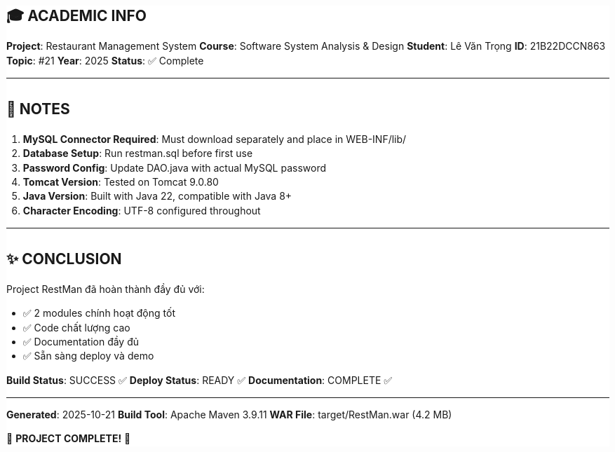 
## 🎓 ACADEMIC INFO

**Project**: Restaurant Management System
**Course**: Software System Analysis & Design
**Student**: Lê Văn Trọng
**ID**: 21B22DCCN863
**Topic**: #21
**Year**: 2025
**Status**: ✅ Complete

---

## 📝 NOTES

1. **MySQL Connector Required**: Must download separately and place in WEB-INF/lib/
2. **Database Setup**: Run restman.sql before first use
3. **Password Config**: Update DAO.java with actual MySQL password
4. **Tomcat Version**: Tested on Tomcat 9.0.80
5. **Java Version**: Built with Java 22, compatible with Java 8+
6. **Character Encoding**: UTF-8 configured throughout

---

## ✨ CONCLUSION

Project RestMan đã hoàn thành đầy đủ với:
- ✅ 2 modules chính hoạt động tốt
- ✅ Code chất lượng cao
- ✅ Documentation đầy đủ
- ✅ Sẵn sàng deploy và demo

**Build Status**: SUCCESS ✅
**Deploy Status**: READY ✅
**Documentation**: COMPLETE ✅

---

**Generated**: 2025-10-21
**Build Tool**: Apache Maven 3.9.11
**WAR File**: target/RestMan.war (4.2 MB)

🎉 **PROJECT COMPLETE!** 🎉
